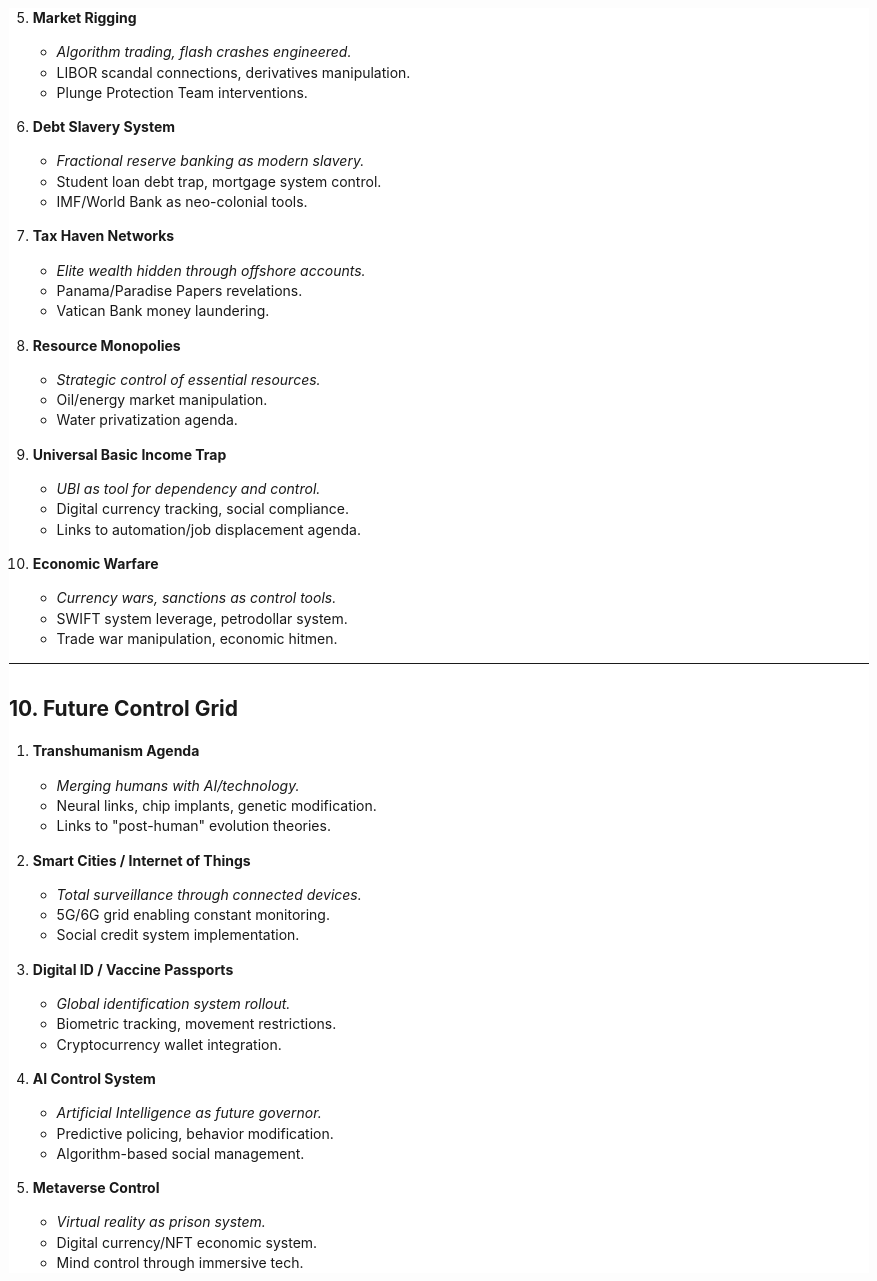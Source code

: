 5. **Market Rigging**
   - *Algorithm trading, flash crashes engineered.*
   - LIBOR scandal connections, derivatives manipulation.
   - Plunge Protection Team interventions.

6. **Debt Slavery System**
   - *Fractional reserve banking as modern slavery.*
   - Student loan debt trap, mortgage system control.
   - IMF/World Bank as neo-colonial tools.

7. **Tax Haven Networks**
   - *Elite wealth hidden through offshore accounts.*
   - Panama/Paradise Papers revelations.
   - Vatican Bank money laundering.

8. **Resource Monopolies**
   - *Strategic control of essential resources.*
   - Oil/energy market manipulation.
   - Water privatization agenda.

9. **Universal Basic Income Trap**
   - *UBI as tool for dependency and control.*
   - Digital currency tracking, social compliance.
   - Links to automation/job displacement agenda.

10. **Economic Warfare**
    - *Currency wars, sanctions as control tools.*
    - SWIFT system leverage, petrodollar system.
    - Trade war manipulation, economic hitmen.

---

## 10. Future Control Grid

1. **Transhumanism Agenda**
   - *Merging humans with AI/technology.*
   - Neural links, chip implants, genetic modification.
   - Links to "post-human" evolution theories.

2. **Smart Cities / Internet of Things**
   - *Total surveillance through connected devices.*
   - 5G/6G grid enabling constant monitoring.
   - Social credit system implementation.

3. **Digital ID / Vaccine Passports**
   - *Global identification system rollout.*
   - Biometric tracking, movement restrictions.
   - Cryptocurrency wallet integration.

4. **AI Control System**
   - *Artificial Intelligence as future governor.*
   - Predictive policing, behavior modification.
   - Algorithm-based social management.

5. **Metaverse Control**
   - *Virtual reality as prison system.*
   - Digital currency/NFT economic system.
   - Mind control through immersive tech.
